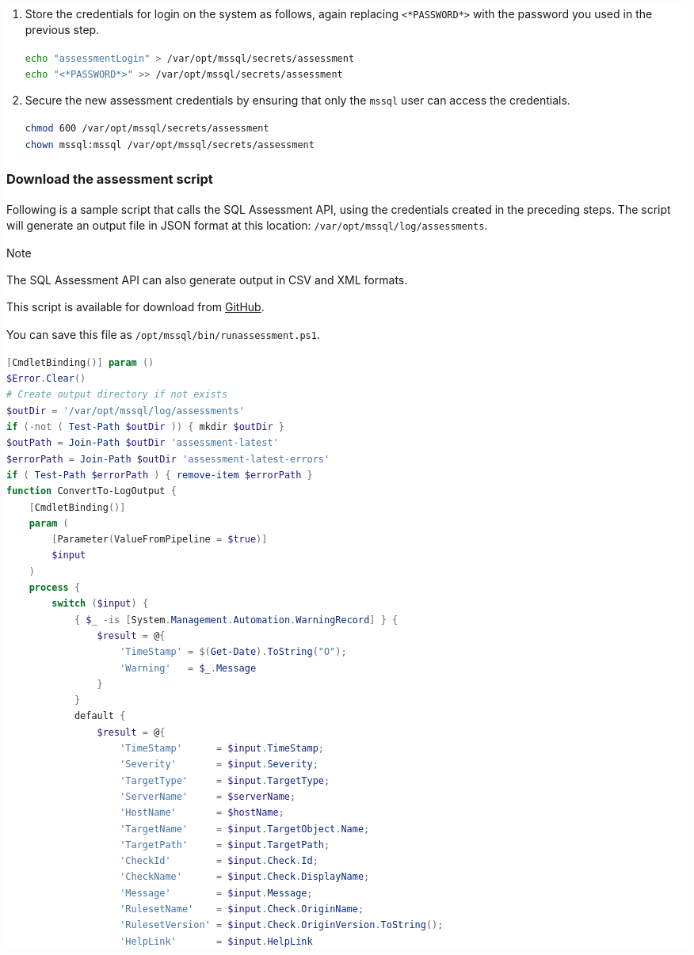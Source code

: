 1. Store the credentials for login on the system as follows, again replacing `<*PASSWORD*>` with the password you used in the previous step.

   ```bash
   echo "assessmentLogin" > /var/opt/mssql/secrets/assessment
   echo "<*PASSWORD*>" >> /var/opt/mssql/secrets/assessment
   ```

1. Secure the new assessment credentials by ensuring that only the `mssql` user can access the credentials.

   ```bash
   chmod 600 /var/opt/mssql/secrets/assessment
   chown mssql:mssql /var/opt/mssql/secrets/assessment
   ```

### Download the assessment script

Following is a sample script that calls the SQL Assessment API, using the credentials created in the preceding steps. The script will generate an output file in JSON format at this location: `/var/opt/mssql/log/assessments`.

> [!NOTE]  
> The SQL Assessment API can also generate output in CSV and XML formats.

This script is available for download from [GitHub](https://github.com/microsoft/sql-server-samples/blob/master/samples/manage/sql-assessment-api/RHEL/runassessment.ps1).

You can save this file as `/opt/mssql/bin/runassessment.ps1`.

```powershell
[CmdletBinding()] param ()
$Error.Clear()
# Create output directory if not exists
$outDir = '/var/opt/mssql/log/assessments'
if (-not ( Test-Path $outDir )) { mkdir $outDir }
$outPath = Join-Path $outDir 'assessment-latest'
$errorPath = Join-Path $outDir 'assessment-latest-errors'
if ( Test-Path $errorPath ) { remove-item $errorPath }
function ConvertTo-LogOutput {
    [CmdletBinding()]
    param (
        [Parameter(ValueFromPipeline = $true)]
        $input
    )
    process {
        switch ($input) {
            { $_ -is [System.Management.Automation.WarningRecord] } {
                $result = @{
                    'TimeStamp' = $(Get-Date).ToString("O");
                    'Warning'   = $_.Message
                }
            }
            default {
                $result = @{
                    'TimeStamp'      = $input.TimeStamp;
                    'Severity'       = $input.Severity;
                    'TargetType'     = $input.TargetType;
                    'ServerName'     = $serverName;
                    'HostName'       = $hostName;
                    'TargetName'     = $input.TargetObject.Name;
                    'TargetPath'     = $input.TargetPath;
                    'CheckId'        = $input.Check.Id;
                    'CheckName'      = $input.Check.DisplayName;
                    'Message'        = $input.Message;
                    'RulesetName'    = $input.Check.OriginName;
                    'RulesetVersion' = $input.Check.OriginVersion.ToString();
                    'HelpLink'       = $input.HelpLink
```